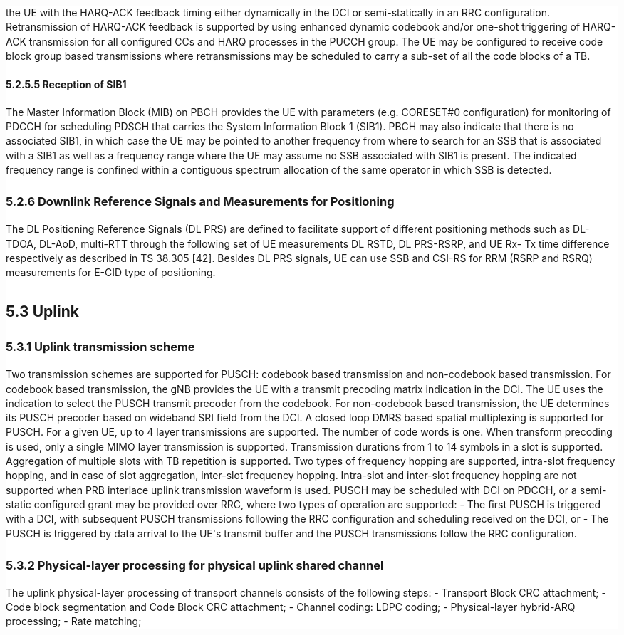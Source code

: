 the UE with the HARQ-ACK feedback timing either dynamically in the DCI or
semi-statically in an RRC configuration. Retransmission of HARQ-ACK feedback
is supported by using enhanced dynamic codebook and/or one-shot triggering of
HARQ-ACK transmission for all configured CCs and HARQ processes in the PUCCH
group.
The UE may be configured to receive code block group based transmissions where
retransmissions may be scheduled to carry a sub-set of all the code blocks of
a TB.
#### 5.2.5.5 Reception of SIB1
The Master Information Block (MIB) on PBCH provides the UE with parameters
(e.g. CORESET#0 configuration) for monitoring of PDCCH for scheduling PDSCH
that carries the System Information Block 1 (SIB1). PBCH may also indicate
that there is no associated SIB1, in which case the UE may be pointed to
another frequency from where to search for an SSB that is associated with a
SIB1 as well as a frequency range where the UE may assume no SSB associated
with SIB1 is present. The indicated frequency range is confined within a
contiguous spectrum allocation of the same operator in which SSB is detected.
### 5.2.6 Downlink Reference Signals and Measurements for Positioning
The DL Positioning Reference Signals (DL PRS) are defined to facilitate
support of different positioning methods such as DL-TDOA, DL-AoD, multi-RTT
through the following set of UE measurements DL RSTD, DL PRS-RSRP, and UE Rx-
Tx time difference respectively as described in TS 38.305 [42].
Besides DL PRS signals, UE can use SSB and CSI-RS for RRM (RSRP and RSRQ)
measurements for E-CID type of positioning.
## 5.3 Uplink
### 5.3.1 Uplink transmission scheme
Two transmission schemes are supported for PUSCH: codebook based transmission
and non-codebook based transmission.
For codebook based transmission, the gNB provides the UE with a transmit
precoding matrix indication in the DCI. The UE uses the indication to select
the PUSCH transmit precoder from the codebook. For non-codebook based
transmission, the UE determines its PUSCH precoder based on wideband SRI field
from the DCI.
A closed loop DMRS based spatial multiplexing is supported for PUSCH. For a
given UE, up to 4 layer transmissions are supported. The number of code words
is one. When transform precoding is used, only a single MIMO layer
transmission is supported.
Transmission durations from 1 to 14 symbols in a slot is supported.
Aggregation of multiple slots with TB repetition is supported.
Two types of frequency hopping are supported, intra-slot frequency hopping,
and in case of slot aggregation, inter-slot frequency hopping. Intra-slot and
inter-slot frequency hopping are not supported when PRB interlace uplink
transmission waveform is used.
PUSCH may be scheduled with DCI on PDCCH, or a semi-static configured grant
may be provided over RRC, where two types of operation are supported:
\- The first PUSCH is triggered with a DCI, with subsequent PUSCH
transmissions following the RRC configuration and scheduling received on the
DCI, or
\- The PUSCH is triggered by data arrival to the UE\'s transmit buffer and the
PUSCH transmissions follow the RRC configuration.
### 5.3.2 Physical-layer processing for physical uplink shared channel
The uplink physical-layer processing of transport channels consists of the
following steps:
\- Transport Block CRC attachment;
\- Code block segmentation and Code Block CRC attachment;
\- Channel coding: LDPC coding;
\- Physical-layer hybrid-ARQ processing;
\- Rate matching;